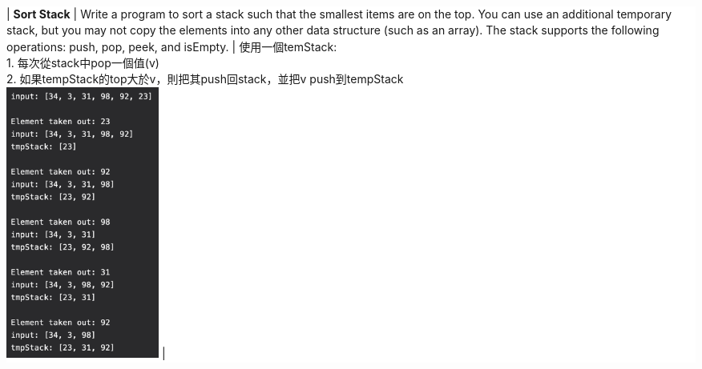| **Sort Stack**               | Write a program to sort a stack such that the smallest items are on the top. You can use an additional temporary stack, but you may not copy the elements into any other data structure (such as an array). The stack supports the following operations: push, pop, peek, and isEmpty. | 使用一個temStack:<br>1. 每次從stack中pop一個值(v)<br>2. 如果tempStack的top大於v，則把其push回stack，並把v push到tempStack<br><img src="readme.assets/截圖 2023-02-07 下午6.28.42.png" alt="截圖 2023-02-07 下午6.28.42" style="zoom:33%;" /> |





